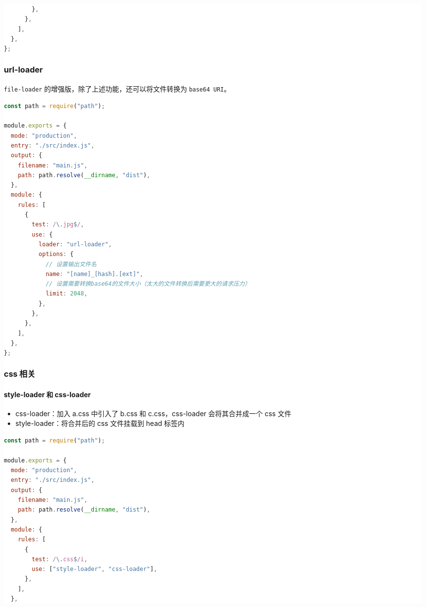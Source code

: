 ```js
        },
      },
    ],
  },
};
```

### url-loader

`file-loader` 的增强版，除了上述功能，还可以将文件转换为 `base64 URI`。

```js
const path = require("path");

module.exports = {
  mode: "production",
  entry: "./src/index.js",
  output: {
    filename: "main.js",
    path: path.resolve(__dirname, "dist"),
  },
  module: {
    rules: [
      {
        test: /\.jpg$/,
        use: {
          loader: "url-loader",
          options: {
            // 设置输出文件名
            name: "[name]_[hash].[ext]",
            // 设置需要转换base64的文件大小（太大的文件转换后需要更大的请求压力）
            limit: 2048,
          },
        },
      },
    ],
  },
};
```

### css 相关

#### style-loader 和 css-loader

- css-loader：加入 a.css 中引入了 b.css 和 c.css，css-loader 会将其合并成一个 css 文件
- style-loader：将合并后的 css 文件挂载到 head 标签内

```js
const path = require("path");

module.exports = {
  mode: "production",
  entry: "./src/index.js",
  output: {
    filename: "main.js",
    path: path.resolve(__dirname, "dist"),
  },
  module: {
    rules: [
      {
        test: /\.css$/i,
        use: ["style-loader", "css-loader"],
      },
    ],
  },
```